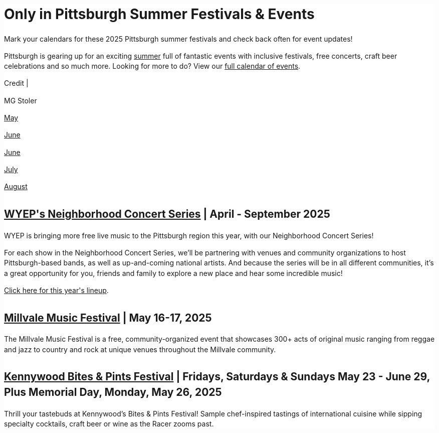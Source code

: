 # Only in Pittsburgh Summer Festivals & Events

Mark your calendars for these 2025 Pittsburgh summer festivals and check back often for event updates!

Pittsburgh is gearing up for an exciting [summer](https://www.visitpittsburgh.com/plan-your-trip/weather/summer-in-pittsburgh/) full of fantastic events with inclusive festivals, free concerts, craft beer celebrations and so much more. Looking for more to do? View our [full calendar of events](https://www.visitpittsburgh.com/events-festivals/).

Credit \|

MG Stoler

[May](https://www.visitpittsburgh.com/blog/pittsburgh-summer-festivals/#jlmay)

[June](https://www.visitpittsburgh.com/blog/pittsburgh-summer-festivals/#jljune)

[June](https://www.visitpittsburgh.com/blog/pittsburgh-summer-festivals/#jljune-1)

[July](https://www.visitpittsburgh.com/blog/pittsburgh-summer-festivals/#jljuly)

[August](https://www.visitpittsburgh.com/blog/pittsburgh-summer-festivals/#jlaugust)

## [WYEP's Neighborhood Concert Series](https://www.wyep.org/wyep-programming/2025-neighborhood-concert-series) \| April - September 2025

WYEP is bringing more free live music to the Pittsburgh region this year, with our Neighborhood Concert Series!

For each show in the Neighborhood Concert Series, we’ll be partnering with venues and community organizations to host Pittsburgh-based bands, as well as up-and-coming national artists. And because the series will be in all different communities, it’s a great opportunity for you, friends and family to explore a new place and hear some incredible music!

[Click here for this year's lineup](https://www.wyep.org/wyep-programming/2025-neighborhood-concert-series).

## [Millvale Music Festival](https://www.visitpittsburgh.com/events-festivals/annual-events/millvale-music-festival/) \| May 16-17, 2025

The Millvale Music Festival is a free, community-organized event that showcases 300+ acts of original music ranging from reggae and jazz to country and rock at unique venues throughout the Millvale community.

## [Kennywood Bites & Pints Festival](https://www.kennywood.com/plan-your-visit/experiences/bites-and-pints-ms) \| Fridays, Saturdays & Sundays May 23 - June 29, Plus Memorial Day, Monday, May 26, 2025

Thrill your tastebuds at Kennywood’s Bites & Pints Festival! Sample chef-inspired tastings of international cuisine while sipping specialty cocktails, craft beer or wine as the Racer zooms past.
